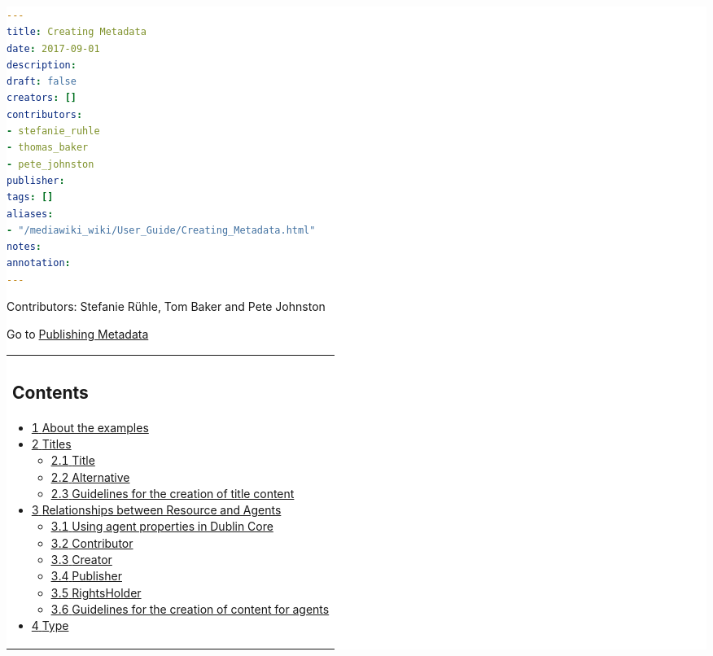 ```yaml
---
title: Creating Metadata
date: 2017-09-01
description: 
draft: false
creators: []
contributors:
- stefanie_ruhle
- thomas_baker
- pete_johnston
publisher: 
tags: []
aliases:
- "/mediawiki_wiki/User_Guide/Creating_Metadata.html"
notes: 
annotation: 
---
```


Contributors: Stefanie Rühle, Tom Baker and Pete Johnston

Go to [Publishing Metadata](/resources/userguide/publishing_metadata/)


<table id="toc" class="toc"><tr><td>
<div id="toctitle"><h2>Contents</h2></div>
<ul>
<li class="toclevel-1 tocsection-1"><a href="#About_the_examples"><span class="tocnumber">1</span> <span class="toctext">About the examples</span></a></li>
<li class="toclevel-1 tocsection-2">
<a href="#Titles"><span class="tocnumber">2</span> <span class="toctext">Titles</span></a>
<ul>
<li class="toclevel-2 tocsection-3"><a href="#Title"><span class="tocnumber">2.1</span> <span class="toctext">Title</span></a></li>
<li class="toclevel-2 tocsection-4"><a href="#Alternative"><span class="tocnumber">2.2</span> <span class="toctext">Alternative</span></a></li>
<li class="toclevel-2 tocsection-5"><a href="#Guidelines_for_the_creation_of_title_content"><span class="tocnumber">2.3</span> <span class="toctext">Guidelines for the creation of title content</span></a></li>
</ul>
</li>
<li class="toclevel-1 tocsection-6">
<a href="#Relationships_between_Resource_and_Agents"><span class="tocnumber">3</span> <span class="toctext">Relationships between Resource and Agents</span></a>
<ul>
<li class="toclevel-2 tocsection-7"><a href="#Using_agent_properties_in_Dublin_Core"><span class="tocnumber">3.1</span> <span class="toctext">Using agent properties in Dublin Core</span></a></li>
<li class="toclevel-2 tocsection-8"><a href="#Contributor"><span class="tocnumber">3.2</span> <span class="toctext">Contributor</span></a></li>
<li class="toclevel-2 tocsection-9"><a href="#Creator"><span class="tocnumber">3.3</span> <span class="toctext">Creator</span></a></li>
<li class="toclevel-2 tocsection-10"><a href="#Publisher"><span class="tocnumber">3.4</span> <span class="toctext">Publisher</span></a></li>
<li class="toclevel-2 tocsection-11"><a href="#RightsHolder"><span class="tocnumber">3.5</span> <span class="toctext">RightsHolder</span></a></li>
<li class="toclevel-2 tocsection-12"><a href="#Guidelines_for_the_creation_of_content_for_agents"><span class="tocnumber">3.6</span> <span class="toctext">Guidelines for the creation of content for agents</span></a></li>
</ul>
</li>
<li class="toclevel-1 tocsection-13">
<a href="#Type"><span class="tocnumber">4</span> <span class="toctext">Type</span></a>
<ul>